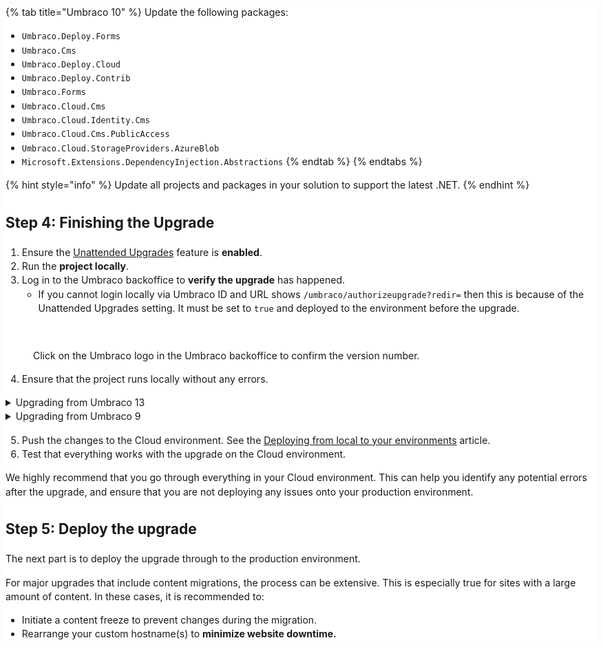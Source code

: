 {% tab title="Umbraco 10" %}
Update the following packages:

* `Umbraco.Deploy.Forms`
* `Umbraco.Cms`
* `Umbraco.Deploy.Cloud`
* `Umbraco.Deploy.Contrib`
* `Umbraco.Forms`
* `Umbraco.Cloud.Cms`
* `Umbraco.Cloud.Identity.Cms`
* `Umbraco.Cloud.Cms.PublicAccess`
* `Umbraco.Cloud.StorageProviders.AzureBlob`
* `Microsoft.Extensions.DependencyInjection.Abstractions`
{% endtab %}
{% endtabs %}

{% hint style="info" %}
Update all projects and packages in your solution to support the latest .NET.
{% endhint %}

## Step 4: Finishing the Upgrade

1. Ensure the [Unattended Upgrades](https://docs.umbraco.com/umbraco-cms/fundamentals/setup/upgrading#run-an-unattended-upgrade) feature is **enabled**.
2. Run the **project locally**.
3. Log in to the Umbraco backoffice to **verify the upgrade** has happened.
   * If you cannot login locally via Umbraco ID and URL shows `/umbraco/authorizeupgrade?redir=` then this is because of the Unattended Upgrades setting. It must be set to `true` and deployed to the environment before the upgrade.

<figure><img src="../../.gitbook/assets/image (94).png" alt=""><figcaption><p>Click on the Umbraco logo in the Umbraco backoffice to confirm the version number.</p></figcaption></figure>

4. Ensure that the project runs locally without any errors.

<details><summary>Upgrading from Umbraco 13</summary></details>

<details><summary>Upgrading from Umbraco 9</summary></details>

5. Push the changes to the Cloud environment. See the [Deploying from local to your environments](broken-reference) article.
6. Test that everything works with the upgrade on the Cloud environment.

We highly recommend that you go through everything in your Cloud environment. This can help you identify any potential errors after the upgrade, and ensure that you are not deploying any issues onto your production environment.

## Step 5: Deploy the upgrade

The next part is to deploy the upgrade through to the production environment.

For major upgrades that include content migrations, the process can be extensive. This is especially true for sites with a large amount of content. In these cases, it is recommended to:

* Initiate a content freeze to prevent changes during the migration.
* Rearrange your custom hostname(s) to **minimize website downtime.**
